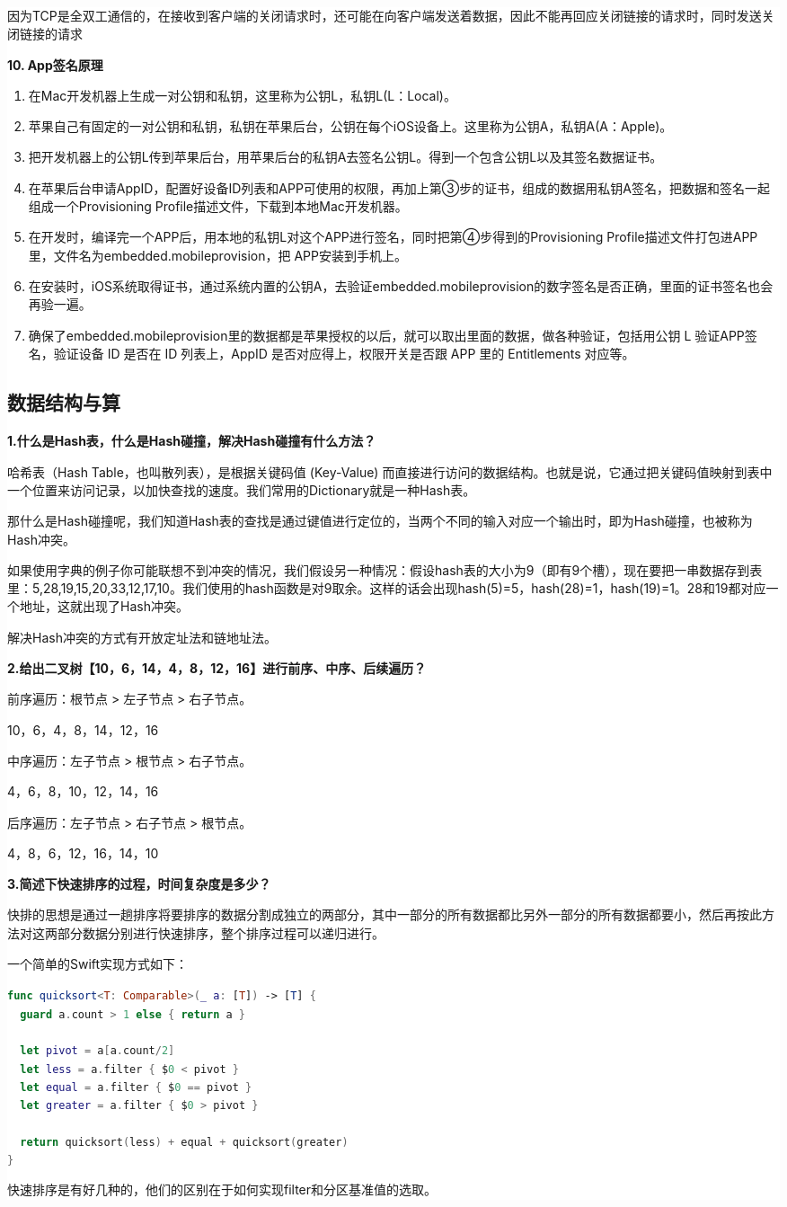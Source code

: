因为TCP是全双工通信的，在接收到客户端的关闭请求时，还可能在向客户端发送着数据，因此不能再回应关闭链接的请求时，同时发送关闭链接的请求

**10. App签名原理**

1. 在Mac开发机器上生成一对公钥和私钥，这里称为公钥L，私钥L(L：Local)。

2. 苹果自己有固定的一对公钥和私钥，私钥在苹果后台，公钥在每个iOS设备上。这里称为公钥A，私钥A(A：Apple)。

3. 把开发机器上的公钥L传到苹果后台，用苹果后台的私钥A去签名公钥L。得到一个包含公钥L以及其签名数据证书。

4. 在苹果后台申请AppID，配置好设备ID列表和APP可使用的权限，再加上第③步的证书，组成的数据用私钥A签名，把数据和签名一起组成一个Provisioning Profile描述文件，下载到本地Mac开发机器。

5. 在开发时，编译完一个APP后，用本地的私钥L对这个APP进行签名，同时把第④步得到的Provisioning Profile描述文件打包进APP里，文件名为embedded.mobileprovision，把 APP安装到手机上。

6. 在安装时，iOS系统取得证书，通过系统内置的公钥A，去验证embedded.mobileprovision的数字签名是否正确，里面的证书签名也会再验一遍。

7. 确保了embedded.mobileprovision里的数据都是苹果授权的以后，就可以取出里面的数据，做各种验证，包括用公钥 L 验证APP签名，验证设备 ID 是否在 ID 列表上，AppID 是否对应得上，权限开关是否跟 APP 里的 Entitlements 对应等。



## 数据结构与算

**1.什么是Hash表，什么是Hash碰撞，解决Hash碰撞有什么方法？**

哈希表（Hash Table，也叫散列表），是根据关键码值 (Key-Value) 而直接进行访问的数据结构。也就是说，它通过把关键码值映射到表中一个位置来访问记录，以加快查找的速度。我们常用的Dictionary就是一种Hash表。

那什么是Hash碰撞呢，我们知道Hash表的查找是通过键值进行定位的，当两个不同的输入对应一个输出时，即为Hash碰撞，也被称为Hash冲突。

如果使用字典的例子你可能联想不到冲突的情况，我们假设另一种情况：假设hash表的大小为9（即有9个槽），现在要把一串数据存到表里：5,28,19,15,20,33,12,17,10。我们使用的hash函数是对9取余。这样的话会出现hash(5)=5，hash(28)=1，hash(19)=1。28和19都对应一个地址，这就出现了Hash冲突。

解决Hash冲突的方式有开放定址法和链地址法。

**2.给出二叉树【10，6，14，4，8，12，16】进行前序、中序、后续遍历？**

前序遍历：根节点 > 左子节点 > 右子节点。

10，6，4，8，14，12，16

中序遍历：左子节点 > 根节点 > 右子节点。

4，6，8，10，12，14，16

后序遍历：左子节点 > 右子节点 > 根节点。

4，8，6，12，16，14，10

**3.简述下快速排序的过程，时间复杂度是多少？**

快排的思想是通过一趟排序将要排序的数据分割成独立的两部分，其中一部分的所有数据都比另外一部分的所有数据都要小，然后再按此方法对这两部分数据分别进行快速排序，整个排序过程可以递归进行。

一个简单的Swift实现方式如下：
```Swift
func quicksort<T: Comparable>(_ a: [T]) -> [T] {
  guard a.count > 1 else { return a }

  let pivot = a[a.count/2]
  let less = a.filter { $0 < pivot }
  let equal = a.filter { $0 == pivot }
  let greater = a.filter { $0 > pivot }

  return quicksort(less) + equal + quicksort(greater)
}

```
快速排序是有好几种的，他们的区别在于如何实现filter和分区基准值的选取。
